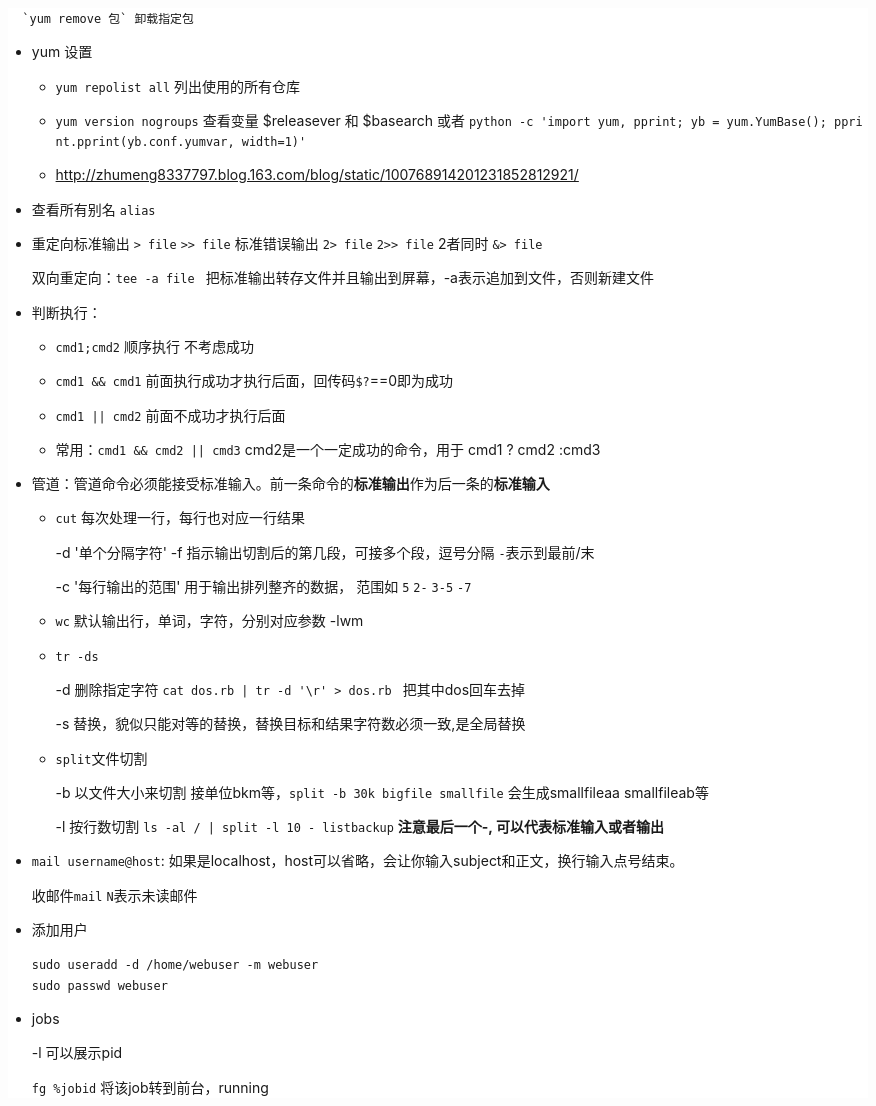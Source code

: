       `yum remove 包` 卸载指定包

  * yum 设置

    * `yum repolist all` 列出使用的所有仓库

    * `yum version nogroups` 查看变量 $releasever 和 $basearch 或者 `python -c 'import yum, pprint; yb = yum.YumBase(); pprint.pprint(yb.conf.yumvar, width=1)'`

    * <http://zhumeng8337797.blog.163.com/blog/static/100768914201231852812921/>

* 查看所有别名 `alias`

* 重定向标准输出 `> file` `>> file` 标准错误输出 `2> file` `2>> file` 2者同时 `&> file`

  双向重定向：`tee -a file ` 把标准输出转存文件并且输出到屏幕，-a表示追加到文件，否则新建文件

* 判断执行：

  * `cmd1;cmd2`  顺序执行 不考虑成功

  * `cmd1 && cmd1` 前面执行成功才执行后面，回传码`$?`==0即为成功

  * `cmd1 || cmd2` 前面不成功才执行后面

  * 常用：`cmd1 && cmd2 || cmd3` cmd2是一个一定成功的命令，用于 cmd1 ? cmd2 :cmd3

* 管道：管道命令必须能接受标准输入。前一条命令的**标准输出**作为后一条的**标准输入**

  * `cut` 每次处理一行，每行也对应一行结果

    -d '单个分隔字符' -f 指示输出切割后的第几段，可接多个段，逗号分隔 `-`表示到最前/末

    -c '每行输出的范围' 用于输出排列整齐的数据， 范围如 `5` `2-` `3-5` `-7`

  * `wc` 默认输出行，单词，字符，分别对应参数 -lwm

  * `tr -ds`

    -d 删除指定字符 `cat dos.rb | tr -d '\r' > dos.rb ` 把其中dos回车去掉

    -s 替换，貌似只能对等的替换，替换目标和结果字符数必须一致,是全局替换

  * `split`文件切割

    -b 以文件大小来切割 接单位bkm等，`split -b 30k bigfile smallfile` 会生成smallfileaa smallfileab等

    -l 按行数切割 `ls -al / | split -l 10 - listbackup` **注意最后一个-, 可以代表标准输入或者输出**

* `mail username@host`: 如果是localhost，host可以省略，会让你输入subject和正文，换行输入点号结束。

  收邮件`mail` `N`表示未读邮件

* 添加用户

      sudo useradd -d /home/webuser -m webuser
      sudo passwd webuser


* jobs

  -l 可以展示pid

  `fg %jobid` 将该job转到前台，running
